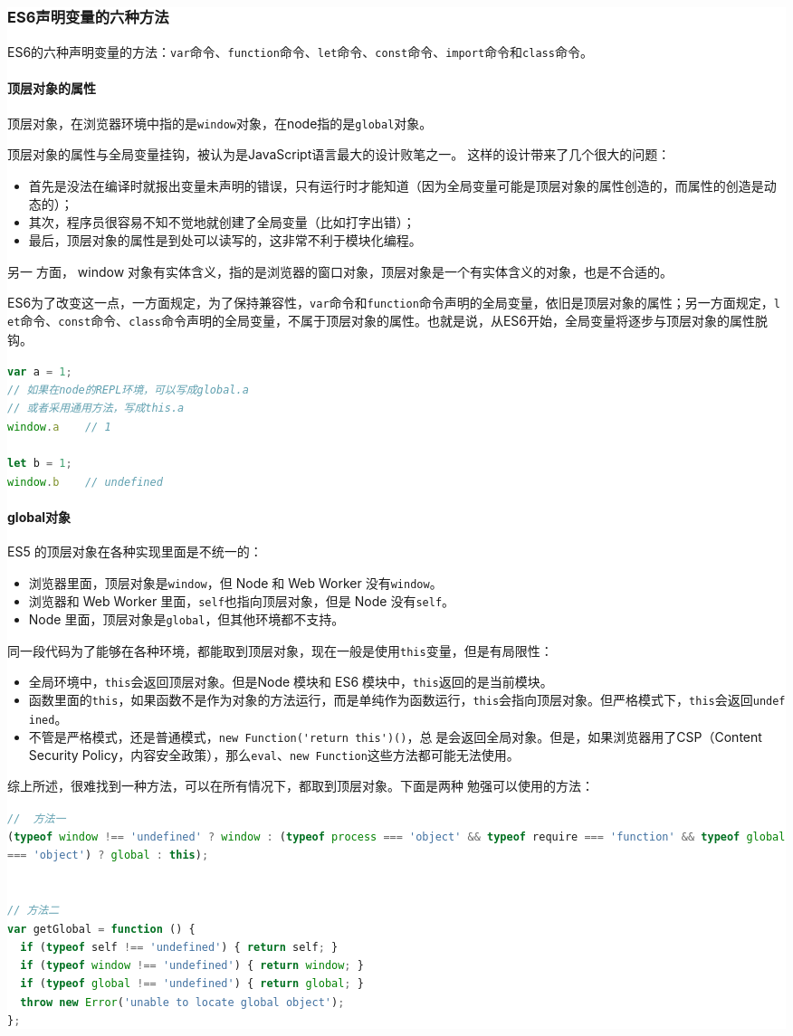 ### ES6声明变量的六种方法

ES6的六种声明变量的方法：`var`命令、`function`命令、`let`命令、`const`命令、`import`命令和`class`命令。

#### 顶层对象的属性

顶层对象，在浏览器环境中指的是`window`对象，在node指的是`global`对象。

顶层对象的属性与全局变量挂钩，被认为是JavaScript语言最大的设计败笔之一。 这样的设计带来了几个很大的问题：

* 首先是没法在编译时就报出变量未声明的错误，只有运行时才能知道（因为全局变量可能是顶层对象的属性创造的，而属性的创造是动态的）；
* 其次，程序员很容易不知不觉地就创建了全局变量（比如打字出错）；
* 最后，顶层对象的属性是到处可以读写的，这非常不利于模块化编程。

另一 方面， window 对象有实体含义，指的是浏览器的窗口对象，顶层对象是一个有实体含义的对象，也是不合适的。

ES6为了改变这一点，一方面规定，为了保持兼容性，`var`命令和`function`命令声明的全局变量，依旧是顶层对象的属性；另一方面规定，`let`命令、`const`命令、`class`命令声明的全局变量，不属于顶层对象的属性。也就是说，从ES6开始，全局变量将逐步与顶层对象的属性脱钩。

```javascript
var a = 1;
// 如果在node的REPL环境，可以写成global.a
// 或者采用通用方法，写成this.a
window.a    // 1

let b = 1;
window.b    // undefined
```

#### global对象

ES5 的顶层对象在各种实现里面是不统一的：

* 浏览器里面，顶层对象是`window`，但 Node 和 Web Worker 没有`window`。
* 浏览器和 Web Worker 里面，`self`也指向顶层对象，但是 Node 没有`self`。
* Node 里面，顶层对象是`global`，但其他环境都不支持。

同一段代码为了能够在各种环境，都能取到顶层对象，现在一般是使用`this`变量，但是有局限性：

* 全局环境中，`this`会返回顶层对象。但是Node 模块和 ES6 模块中，`this`返回的是当前模块。
* 函数里面的`this`，如果函数不是作为对象的方法运行，而是单纯作为函数运行，`this`会指向顶层对象。但严格模式下，`this`会返回`undefined`。
* 不管是严格模式，还是普通模式，`new Function('return this')()`，总 是会返回全局对象。但是，如果浏览器用了CSP（Content Security Policy，内容安全政策），那么`eval`、`new Function`这些方法都可能无法使用。

综上所述，很难找到一种方法，可以在所有情况下，都取到顶层对象。下面是两种 勉强可以使用的方法：

```javascript
//  方法一
(typeof window !== 'undefined' ? window : (typeof process === 'object' && typeof require === 'function' && typeof global === 'object') ? global : this);


// 方法二
var getGlobal = function () {
  if (typeof self !== 'undefined') { return self; }
  if (typeof window !== 'undefined') { return window; }
  if (typeof global !== 'undefined') { return global; }
  throw new Error('unable to locate global object');
};
```
